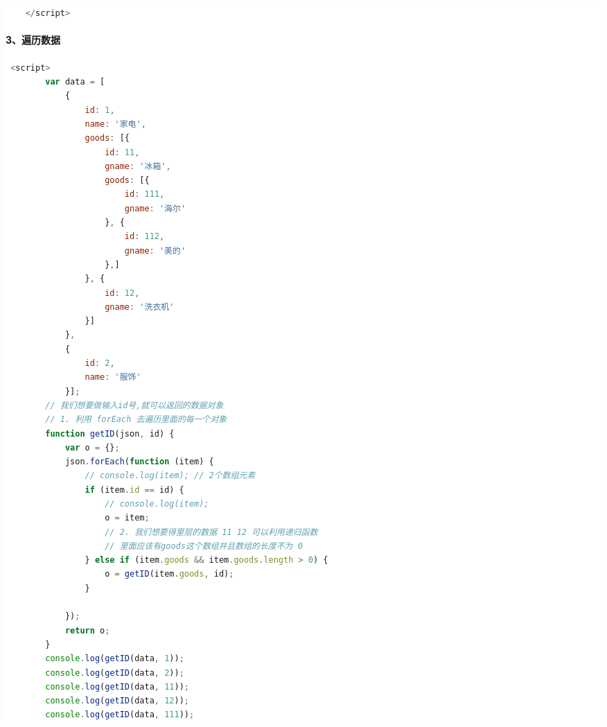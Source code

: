 ```js
    </script>
```

#### 3、遍历数据

```js
 <script>
        var data = [
            {
                id: 1,
                name: '家电',
                goods: [{
                    id: 11,
                    gname: '冰箱',
                    goods: [{
                        id: 111,
                        gname: '海尔'
                    }, {
                        id: 112,
                        gname: '美的'
                    },]
                }, {
                    id: 12,
                    gname: '洗衣机'
                }]
            }, 
            {
                id: 2,
                name: '服饰'
            }];
        // 我们想要做输入id号,就可以返回的数据对象
        // 1. 利用 forEach 去遍历里面的每一个对象
        function getID(json, id) {
            var o = {};
            json.forEach(function (item) {
                // console.log(item); // 2个数组元素
                if (item.id == id) {
                    // console.log(item);
                    o = item;
                    // 2. 我们想要得里层的数据 11 12 可以利用递归函数
                    // 里面应该有goods这个数组并且数组的长度不为 0 
                } else if (item.goods && item.goods.length > 0) {
                    o = getID(item.goods, id);
                }

            });
            return o;
        }
        console.log(getID(data, 1));
        console.log(getID(data, 2));
        console.log(getID(data, 11));
        console.log(getID(data, 12));
        console.log(getID(data, 111));
```



